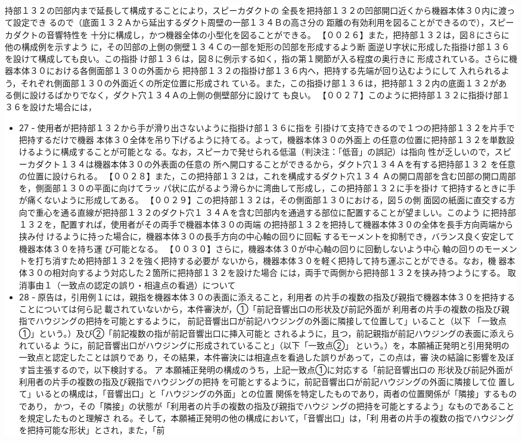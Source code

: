 持部１３２の凹部内まで延長して構成することにより，スピーカダクトの
全長を把持部１３２の凹部開口近くから機器本体３０内に渡って設定でき
るので（底面１３２Ａから延出するダクト周壁の一部１３４Ｂの高さ分の
距離の有効利用を図ることができるので），スピーカダクトの音響特性を
十分に構成し，かつ機器全体の小型化を図ることができる。 
【００２６】また，把持部１３２は，図８にさらに他の構成例を示すよう
に，その凹部の上側の側壁１３４Ｃの一部を矩形の凹部を形成するよう断
面逆Ｕ字状に形成した指掛け部１３６を設けて構成しても良い。この指掛
け部１３６は，図８に例示する如く，指の第１関節が入る程度の奥行きに
形成されている。さらに機器本体３０における各側面部１３０の外面から
把持部１３２の指掛け部１３６内へ，把持する先端が回り込むようにして
入れられるよう，それぞれ側面部１３０の外面近くの所定位置に形成され
ている。また，この指掛け部１３６は，把持部１３２内の底面１３２があ
る側に設けるばかりでなく，ダクト穴１３４Ａの上側の側壁部分に設けて
も良い。 
【００２７】このように把持部１３２に指掛け部１３６を設けた場合には，
- 27 - 
使用者が把持部１３２から手が滑り出さないように指掛け部１３６に指を
引掛けて支持できるので１つの把持部１３２を片手で把持するだけで機器
本体３０全体を吊り下げるように持てる。よって，機器本体３０の外面上
の任意の位置に把持部１３２を単数設けるように構成することが可能とな
る。なお，スピーカで発せられる低温（判決注：「低音」の誤記）は指向
性が乏しいので，スピーカダクト１３４は機器本体３０の外表面の任意の
所へ開口することができるから，ダクト穴１３４Ａを有する把持部１３２
を任意の位置に設けられる。 
【００２８】また，この把持部１３２は，これを構成するダクト穴１３４
Ａの開口周部を含む凹部の開口周部を，側面部１３０の平面に向けてラッ
パ状に広がるよう滑らかに湾曲して形成し，この把持部１３２に手を掛け
て把持するときに手が痛くないように形成してある。 
【００２９】この把持部１３２は，その側面部１３０における，図５の側
面図の紙面に直交する方向で重心を通る直線が把持部１３２のダクト穴１
３４Ａを含む凹部内を通過する部位に配置することが望ましい。このよう
に把持部１３２を，配置すれば，使用者がその両手で機器本体３０の両端
の把持部１３２を把持して機器本体３０の全体を長手方向両端から挟み付
けるように持った場合に，機器本体３０の長手方向の中心軸の回りに回転
するモーメントを抑制でき，バランス良く安定して機器本体３０を持ち運
び可能となる。 
【００３０】さらに，機器本体３０が中心軸の回りに回動しないよう中心
軸の回りのモーメントを打ち消すため把持部１３２を強く把持する必要が
ないから，機器本体３０を軽く把持して持ち運ぶことができる。なお，機
器本体３０の相対向するよう対応した２箇所に把持部１３２を設けた場合
には，両手で両側から把持部１３２を挟み持つようにする。 
 取消事由１（一致点の認定の誤り・相違点の看過）について 
- 28 - 
 原告は，引用例１には，親指を機器本体３０の表面に添えること，利用者
の片手の複数の指及び親指で機器本体３０を把持することについては何ら記
載されていないから，本件審決が，①「前記音響出口の形状及び前記外面が
利用者の片手の複数の指及び親指でハウジングの把持を可能とするように，
前記音響出口が前記ハウジングの外面に隣接して位置して」いること（以下
「一致点①」という。）及び②「前記複数の指が前記音響出口に挿入可能と
されるように，且つ，前記親指が前記ハウジングの表面に添えられているよ
うに，前記音響出口がハウジングに形成されていること」（以下「一致点②」
という。）を，本願補正発明と引用発明の一致点と認定したことは誤りであ
り，その結果，本件審決には相違点を看過した誤りがあって，この点は，審
決の結論に影響を及ぼす旨主張するので，以下検討する。 
ア 本願補正発明の構成のうち，上記一致点①に対応する「前記音響出口の
形状及び前記外面が利用者の片手の複数の指及び親指でハウジングの把持
を可能とするように，前記音響出口が前記ハウジングの外面に隣接して位
置して」いるとの構成は，「音響出口」と「ハウジングの外面」との位置
関係を特定したものであり，両者の位置関係が「隣接」するものであり，
かつ，その「隣接」の状態が「利用者の片手の複数の指及び親指でハウジ
ングの把持を可能とするよう」なものであることを規定したものと理解さ
れる。そして，本願補正発明の他の構成において，「音響出口」は，「利
用者の片手の複数の指でハウジングを把持可能な形状」とされ，また，「前